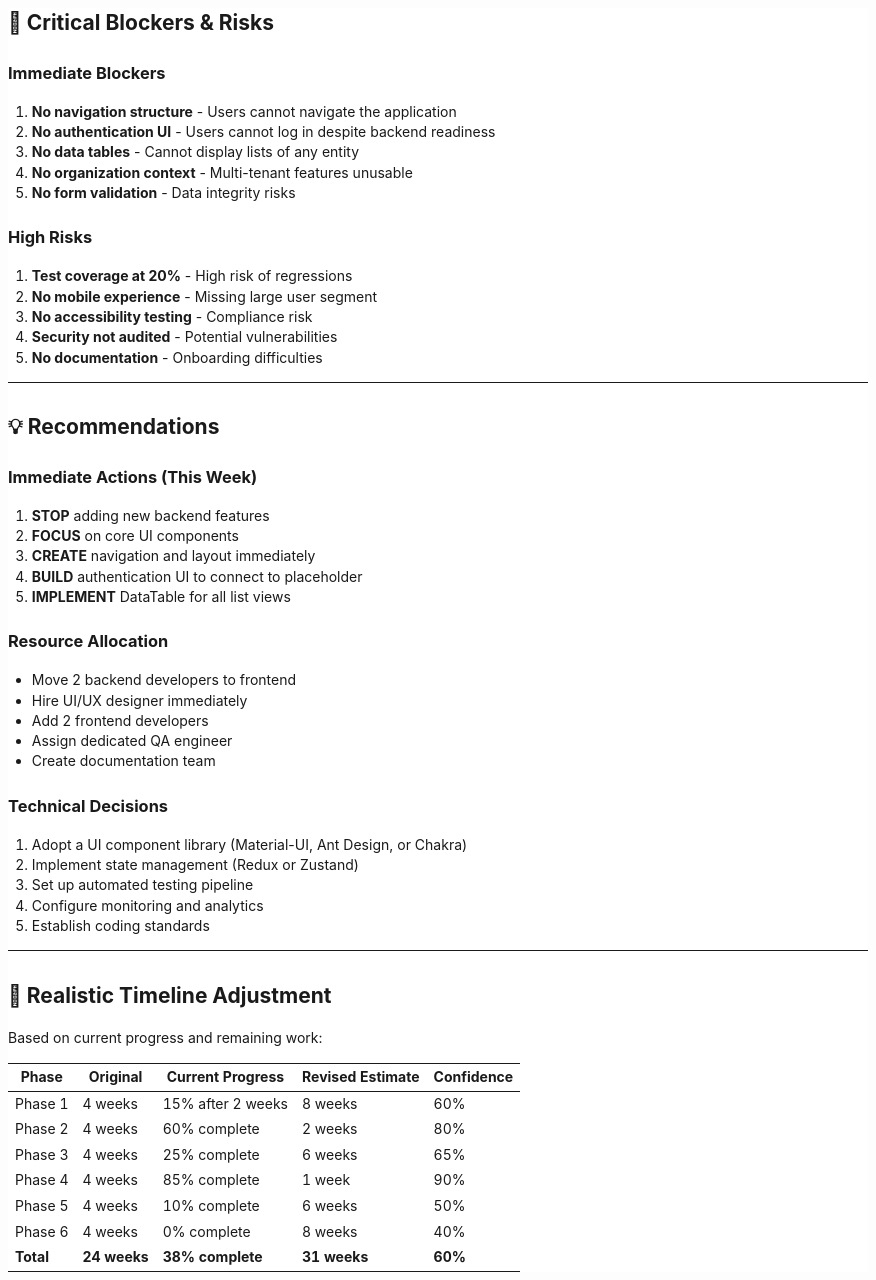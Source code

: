 
## 🚨 Critical Blockers & Risks

### Immediate Blockers
1. **No navigation structure** - Users cannot navigate the application
2. **No authentication UI** - Users cannot log in despite backend readiness
3. **No data tables** - Cannot display lists of any entity
4. **No organization context** - Multi-tenant features unusable
5. **No form validation** - Data integrity risks

### High Risks
1. **Test coverage at 20%** - High risk of regressions
2. **No mobile experience** - Missing large user segment
3. **No accessibility testing** - Compliance risk
4. **Security not audited** - Potential vulnerabilities
5. **No documentation** - Onboarding difficulties

---

## 💡 Recommendations

### Immediate Actions (This Week)
1. **STOP** adding new backend features
2. **FOCUS** on core UI components
3. **CREATE** navigation and layout immediately
4. **BUILD** authentication UI to connect to placeholder
5. **IMPLEMENT** DataTable for all list views

### Resource Allocation
- Move 2 backend developers to frontend
- Hire UI/UX designer immediately
- Add 2 frontend developers
- Assign dedicated QA engineer
- Create documentation team

### Technical Decisions
1. Adopt a UI component library (Material-UI, Ant Design, or Chakra)
2. Implement state management (Redux or Zustand)
3. Set up automated testing pipeline
4. Configure monitoring and analytics
5. Establish coding standards

---

## 📅 Realistic Timeline Adjustment

Based on current progress and remaining work:

| Phase | Original | Current Progress | Revised Estimate | Confidence |
|-------|----------|-----------------|------------------|------------|
| Phase 1 | 4 weeks | 15% after 2 weeks | 8 weeks | 60% |
| Phase 2 | 4 weeks | 60% complete | 2 weeks | 80% |
| Phase 3 | 4 weeks | 25% complete | 6 weeks | 65% |
| Phase 4 | 4 weeks | 85% complete | 1 week | 90% |
| Phase 5 | 4 weeks | 10% complete | 6 weeks | 50% |
| Phase 6 | 4 weeks | 0% complete | 8 weeks | 40% |
| **Total** | **24 weeks** | **38% complete** | **31 weeks** | **60%** |